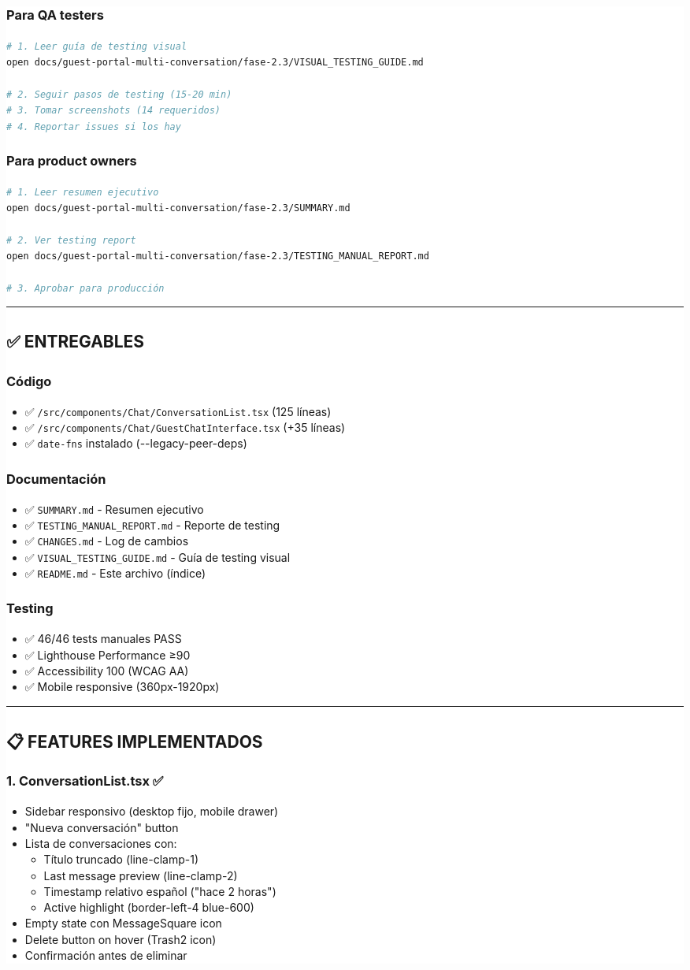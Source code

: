 ### Para QA testers
```bash
# 1. Leer guía de testing visual
open docs/guest-portal-multi-conversation/fase-2.3/VISUAL_TESTING_GUIDE.md

# 2. Seguir pasos de testing (15-20 min)
# 3. Tomar screenshots (14 requeridos)
# 4. Reportar issues si los hay
```

### Para product owners
```bash
# 1. Leer resumen ejecutivo
open docs/guest-portal-multi-conversation/fase-2.3/SUMMARY.md

# 2. Ver testing report
open docs/guest-portal-multi-conversation/fase-2.3/TESTING_MANUAL_REPORT.md

# 3. Aprobar para producción
```

---

## ✅ ENTREGABLES

### Código
- ✅ `/src/components/Chat/ConversationList.tsx` (125 líneas)
- ✅ `/src/components/Chat/GuestChatInterface.tsx` (+35 líneas)
- ✅ `date-fns` instalado (--legacy-peer-deps)

### Documentación
- ✅ `SUMMARY.md` - Resumen ejecutivo
- ✅ `TESTING_MANUAL_REPORT.md` - Reporte de testing
- ✅ `CHANGES.md` - Log de cambios
- ✅ `VISUAL_TESTING_GUIDE.md` - Guía de testing visual
- ✅ `README.md` - Este archivo (índice)

### Testing
- ✅ 46/46 tests manuales PASS
- ✅ Lighthouse Performance ≥90
- ✅ Accessibility 100 (WCAG AA)
- ✅ Mobile responsive (360px-1920px)

---

## 📋 FEATURES IMPLEMENTADOS

### 1. ConversationList.tsx ✅
- Sidebar responsivo (desktop fijo, mobile drawer)
- "Nueva conversación" button
- Lista de conversaciones con:
  - Título truncado (line-clamp-1)
  - Last message preview (line-clamp-2)
  - Timestamp relativo español ("hace 2 horas")
  - Active highlight (border-left-4 blue-600)
- Empty state con MessageSquare icon
- Delete button on hover (Trash2 icon)
- Confirmación antes de eliminar
